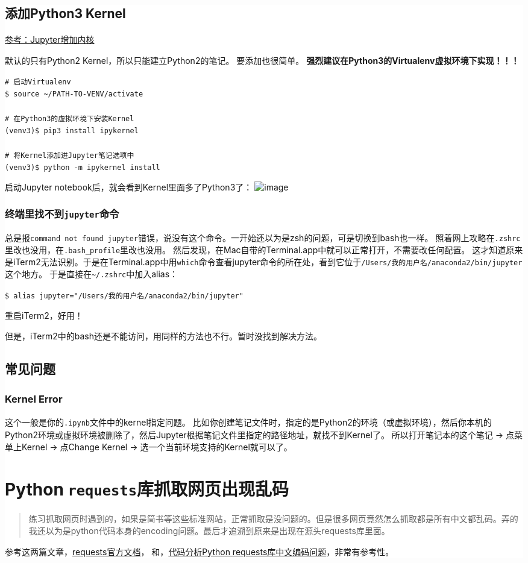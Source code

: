 ## 添加Python3 Kernel
[参考：Jupyter增加内核](http://www.cnblogs.com/Jeffiy/p/4861528.html)

默认的只有Python2 Kernel，所以只能建立Python2的笔记。
要添加也很简单。
**强烈建议在Python3的Virtualenv虚拟环境下实现！！！**
```shell
# 启动Virtualenv
$ source ~/PATH-TO-VENV/activate 

# 在Python3的虚拟环境下安装Kernel
(venv3)$ pip3 install ipykernel

# 将Kernel添加进Jupyter笔记选项中
(venv3)$ python -m ipykernel install
```
启动Jupyter notebook后，就会看到Kernel里面多了Python3了：
![image](https://user-images.githubusercontent.com/14041622/39862292-f1c80168-5475-11e8-9d50-576620dd6d6f.png)

### 终端里找不到`jupyter`命令
总是报`command not found jupyter`错误，说没有这个命令。一开始还以为是zsh的问题，可是切换到bash也一样。
照着网上攻略在`.zshrc`里改也没用，在`.bash_profile`里改也没用。
然后发现，在Mac自带的Terminal.app中就可以正常打开，不需要改任何配置。
这才知道原来是iTerm2无法识别。于是在Terminal.app中用`which`命令查看jupyter命令的所在处，看到它位于`/Users/我的用户名/anaconda2/bin/jupyter`这个地方。
于是直接在`~/.zshrc`中加入alias：
```shell
$ alias jupyter="/Users/我的用户名/anaconda2/bin/jupyter"
```
重启iTerm2，好用！

但是，iTerm2中的bash还是不能访问，用同样的方法也不行。暂时没找到解决方法。



## 常见问题

### Kernel Error
这个一般是你的`.ipynb`文件中的kernel指定问题。
比如你创建笔记文件时，指定的是Python2的环境（或虚拟环境），然后你本机的Python2环境或虚拟环境被删除了，然后Jupyter根据笔记文件里指定的路径地址，就找不到Kernel了。
所以打开笔记本的这个笔记 -> 点菜单上Kernel -> 点Change Kernel -> 选一个当前环境支持的Kernel就可以了。



# Python `requests`库抓取网页出现乱码
> 练习抓取网页时遇到的，如果是简书等这些标准网站，正常抓取是没问题的。但是很多网页竟然怎么抓取都是所有中文都乱码。弄的我还以为是python代码本身的encoding问题。最后才追溯到原来是出现在源头requests库里面。

参考这两篇文章，[requests官方文档](http://docs.python-requests.org/zh_CN/latest/user/quickstart.html)， 和，[代码分析Python requests库中文编码问题](http://xiaorui.cc/2016/02/19/%E4%BB%A3%E7%A0%81%E5%88%86%E6%9E%90python-requests%E5%BA%93%E4%B8%AD%E6%96%87%E7%BC%96%E7%A0%81%E9%97%AE%E9%A2%98/)，非常有参考性。
